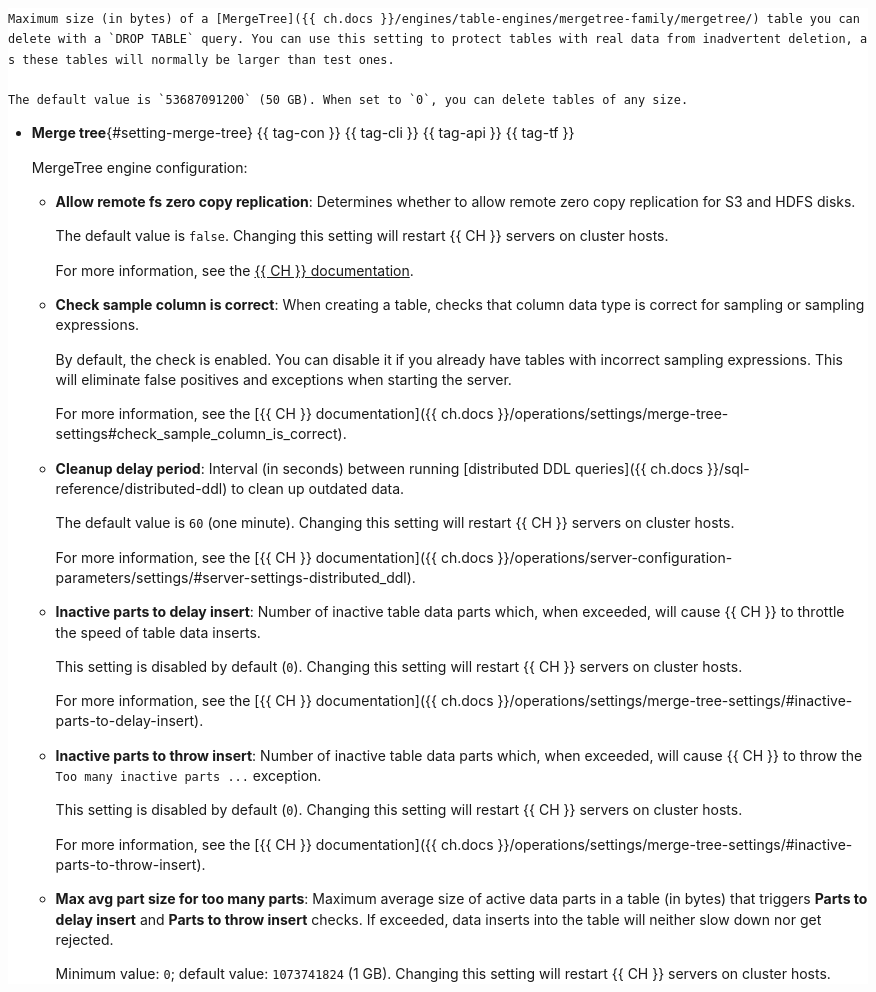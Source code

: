     Maximum size (in bytes) of a [MergeTree]({{ ch.docs }}/engines/table-engines/mergetree-family/mergetree/) table you can delete with a `DROP TABLE` query. You can use this setting to protect tables with real data from inadvertent deletion, as these tables will normally be larger than test ones.

    The default value is `53687091200` (50 GB). When set to `0`, you can delete tables of any size.

* **Merge tree**{#setting-merge-tree} {{ tag-con }} {{ tag-cli }} {{ tag-api }} {{ tag-tf }}

    MergeTree engine configuration:

    * **Allow remote fs zero copy replication**: Determines whether to allow remote zero copy replication for S3 and HDFS disks.

        The default value is `false`. Changing this setting will restart {{ CH }} servers on cluster hosts.

        For more information, see the [{{ CH }} documentation](https://clickhouse.com/docs/en/integrations/s3#disable-zero-copy-replication).

    * **Check sample column is correct**: When creating a table, checks that column data type is correct for sampling or sampling expressions.

        By default, the check is enabled. You can disable it if you already have tables with incorrect sampling expressions. This will eliminate false positives and exceptions when starting the server.

        For more information, see the [{{ CH }} documentation]({{ ch.docs }}/operations/settings/merge-tree-settings#check_sample_column_is_correct).

    * **Cleanup delay period**: Interval (in seconds) between running [distributed DDL queries]({{ ch.docs }}/sql-reference/distributed-ddl) to clean up outdated data.

        The default value is `60` (one minute). Changing this setting will restart {{ CH }} servers on cluster hosts.

        For more information, see the [{{ CH }} documentation]({{ ch.docs }}/operations/server-configuration-parameters/settings/#server-settings-distributed_ddl).

    * **Inactive parts to delay insert**: Number of inactive table data parts which, when exceeded, will cause {{ CH }} to throttle the speed of table data inserts.

        This setting is disabled by default (`0`). Changing this setting will restart {{ CH }} servers on cluster hosts.

        For more information, see the [{{ CH }} documentation]({{ ch.docs }}/operations/settings/merge-tree-settings/#inactive-parts-to-delay-insert).

    * **Inactive parts to throw insert**: Number of inactive table data parts which, when exceeded, will cause {{ CH }} to throw the `Too many inactive parts ...` exception.

        This setting is disabled by default (`0`). Changing this setting will restart {{ CH }} servers on cluster hosts.

        For more information, see the [{{ CH }} documentation]({{ ch.docs }}/operations/settings/merge-tree-settings/#inactive-parts-to-throw-insert).

    * **Max avg part size for too many parts**: Maximum average size of active data parts in a table (in bytes) that triggers **Parts to delay insert** and **Parts to throw insert** checks. If exceeded, data inserts into the table will neither slow down nor get rejected.

        Minimum value: `0`; default value: `1073741824` (1 GB). Changing this setting will restart {{ CH }} servers on cluster hosts.
